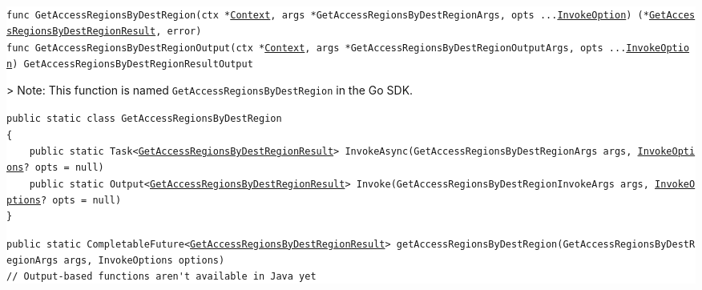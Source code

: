 
<div>
<pulumi-choosable type="language" values="go">
<div class="highlight"><pre class="chroma"><code class="language-go" data-lang="go"
><span class="k">func </span>GetAccessRegionsByDestRegion<span class="p">(</span><span class="nx">ctx</span><span class="p"> *</span><span class="nx"><a href="https://pkg.go.dev/github.com/pulumi/pulumi/sdk/v3/go/pulumi?tab=doc#Context">Context</a></span><span class="p">,</span> <span class="nx">args</span><span class="p"> *</span><span class="nx">GetAccessRegionsByDestRegionArgs</span><span class="p">,</span> <span class="nx">opts</span><span class="p"> ...</span><span class="nx"><a href="https://pkg.go.dev/github.com/pulumi/pulumi/sdk/v3/go/pulumi?tab=doc#InvokeOption">InvokeOption</a></span><span class="p">) (*<span class="nx"><a href="#result">GetAccessRegionsByDestRegionResult</a></span>, error)</span
><span class="k">
func </span>GetAccessRegionsByDestRegionOutput<span class="p">(</span><span class="nx">ctx</span><span class="p"> *</span><span class="nx"><a href="https://pkg.go.dev/github.com/pulumi/pulumi/sdk/v3/go/pulumi?tab=doc#Context">Context</a></span><span class="p">,</span> <span class="nx">args</span><span class="p"> *</span><span class="nx">GetAccessRegionsByDestRegionOutputArgs</span><span class="p">,</span> <span class="nx">opts</span><span class="p"> ...</span><span class="nx"><a href="https://pkg.go.dev/github.com/pulumi/pulumi/sdk/v3/go/pulumi?tab=doc#InvokeOption">InvokeOption</a></span><span class="p">) GetAccessRegionsByDestRegionResultOutput</span
></code></pre></div>

&gt; Note: This function is named `GetAccessRegionsByDestRegion` in the Go SDK.

</pulumi-choosable>
</div>


<div>
<pulumi-choosable type="language" values="csharp">
<div class="highlight"><pre class="chroma"><code class="language-csharp" data-lang="csharp"><span class="k">public static class </span><span class="nx">GetAccessRegionsByDestRegion </span><span class="p">
{</span><span class="k">
    public static </span>Task&lt;<span class="nx"><a href="#result">GetAccessRegionsByDestRegionResult</a></span>> <span class="p">InvokeAsync(</span><span class="nx">GetAccessRegionsByDestRegionArgs</span><span class="p"> </span><span class="nx">args<span class="p">,</span> <span class="nx"><a href="/docs/reference/pkg/dotnet/Pulumi/Pulumi.InvokeOptions.html">InvokeOptions</a></span><span class="p">? </span><span class="nx">opts = null<span class="p">)</span><span class="k">
    public static </span>Output&lt;<span class="nx"><a href="#result">GetAccessRegionsByDestRegionResult</a></span>> <span class="p">Invoke(</span><span class="nx">GetAccessRegionsByDestRegionInvokeArgs</span><span class="p"> </span><span class="nx">args<span class="p">,</span> <span class="nx"><a href="/docs/reference/pkg/dotnet/Pulumi/Pulumi.InvokeOptions.html">InvokeOptions</a></span><span class="p">? </span><span class="nx">opts = null<span class="p">)</span><span class="p">
}</span></code></pre></div>
</pulumi-choosable>
</div>


<div>
<pulumi-choosable type="language" values="java">
<div class="highlight"><pre class="chroma"><code class="language-java" data-lang="java"><span class="k">public static CompletableFuture&lt;<span class="nx"><a href="#result">GetAccessRegionsByDestRegionResult</a></span>> </span>getAccessRegionsByDestRegion<span class="p">(</span><span class="nx">GetAccessRegionsByDestRegionArgs</span><span class="p"> </span><span class="nx">args<span class="p">,</span> <span class="nx">InvokeOptions</span><span class="p"> </span><span class="nx">options<span class="p">)</span>
<span class="c">// Output-based functions aren't available in Java yet</span>
</code></pre></div>
</pulumi-choosable>
</div>
